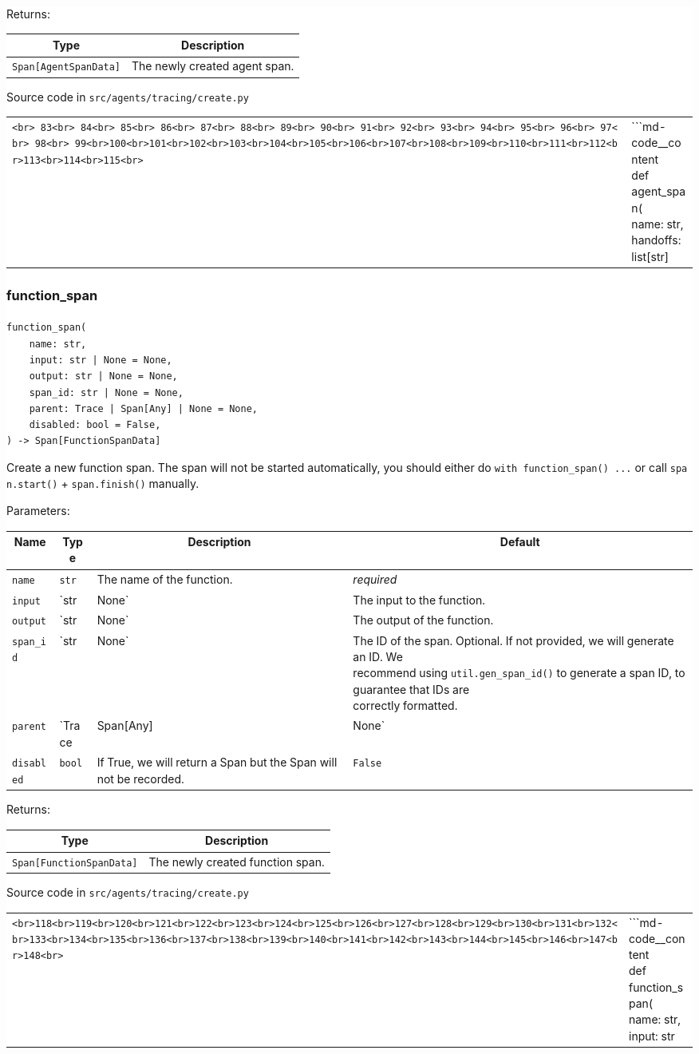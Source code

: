 Returns:

| Type | Description |
| --- | --- |
| `Span[AgentSpanData]` | The newly created agent span. |

Source code in `src/agents/tracing/create.py`

|     |     |
| --- | --- |
| ```<br> 83<br> 84<br> 85<br> 86<br> 87<br> 88<br> 89<br> 90<br> 91<br> 92<br> 93<br> 94<br> 95<br> 96<br> 97<br> 98<br> 99<br>100<br>101<br>102<br>103<br>104<br>105<br>106<br>107<br>108<br>109<br>110<br>111<br>112<br>113<br>114<br>115<br>``` | ```md-code__content<br>def agent_span(<br>    name: str,<br>    handoffs: list[str] | None = None,<br>    tools: list[str] | None = None,<br>    output_type: str | None = None,<br>    span_id: str | None = None,<br>    parent: Trace | Span[Any] | None = None,<br>    disabled: bool = False,<br>) -> Span[AgentSpanData]:<br>    """Create a new agent span. The span will not be started automatically, you should either do<br>    `with agent_span() ...` or call `span.start()` + `span.finish()` manually.<br>    Args:<br>        name: The name of the agent.<br>        handoffs: Optional list of agent names to which this agent could hand off control.<br>        tools: Optional list of tool names available to this agent.<br>        output_type: Optional name of the output type produced by the agent.<br>        span_id: The ID of the span. Optional. If not provided, we will generate an ID. We<br>            recommend using `util.gen_span_id()` to generate a span ID, to guarantee that IDs are<br>            correctly formatted.<br>        parent: The parent span or trace. If not provided, we will automatically use the current<br>            trace/span as the parent.<br>        disabled: If True, we will return a Span but the Span will not be recorded.<br>    Returns:<br>        The newly created agent span.<br>    """<br>    return GLOBAL_TRACE_PROVIDER.create_span(<br>        span_data=AgentSpanData(name=name, handoffs=handoffs, tools=tools, output_type=output_type),<br>        span_id=span_id,<br>        parent=parent,<br>        disabled=disabled,<br>    )<br>``` |

### function\_span

```md-code__content
function_span(
    name: str,
    input: str | None = None,
    output: str | None = None,
    span_id: str | None = None,
    parent: Trace | Span[Any] | None = None,
    disabled: bool = False,
) -> Span[FunctionSpanData]

```

Create a new function span. The span will not be started automatically, you should either do
`with function_span() ...` or call `span.start()` \+ `span.finish()` manually.

Parameters:

| Name | Type | Description | Default |
| --- | --- | --- | --- |
| `name` | `str` | The name of the function. | _required_ |
| `input` | `str | None` | The input to the function. | `None` |
| `output` | `str | None` | The output of the function. | `None` |
| `span_id` | `str | None` | The ID of the span. Optional. If not provided, we will generate an ID. We<br>recommend using `util.gen_span_id()` to generate a span ID, to guarantee that IDs are<br>correctly formatted. | `None` |
| `parent` | `Trace | Span[Any] | None` | The parent span or trace. If not provided, we will automatically use the current<br>trace/span as the parent. | `None` |
| `disabled` | `bool` | If True, we will return a Span but the Span will not be recorded. | `False` |

Returns:

| Type | Description |
| --- | --- |
| `Span[FunctionSpanData]` | The newly created function span. |

Source code in `src/agents/tracing/create.py`

|     |     |
| --- | --- |
| ```<br>118<br>119<br>120<br>121<br>122<br>123<br>124<br>125<br>126<br>127<br>128<br>129<br>130<br>131<br>132<br>133<br>134<br>135<br>136<br>137<br>138<br>139<br>140<br>141<br>142<br>143<br>144<br>145<br>146<br>147<br>148<br>``` | ```md-code__content<br>def function_span(<br>    name: str,<br>    input: str | None = None,<br>    output: str | None = None,<br>    span_id: str | None = None,<br>    parent: Trace | Span[Any] | None = None,<br>    disabled: bool = False,<br>) -> Span[FunctionSpanData]:<br>    """Create a new function span. The span will not be started automatically, you should either do<br>    `with function_span() ...` or call `span.start()` + `span.finish()` manually.<br>    Args:<br>        name: The name of the function.<br>        input: The input to the function.<br>        output: The output of the function.<br>        span_id: The ID of the span. Optional. If not provided, we will generate an ID. We<br>            recommend using `util.gen_span_id()` to generate a span ID, to guarantee that IDs are<br>            correctly formatted.<br>        parent: The parent span or trace. If not provided, we will automatically use the current<br>            trace/span as the parent.<br>        disabled: If True, we will return a Span but the Span will not be recorded.<br>    Returns:<br>        The newly created function span.<br>    """<br>    return GLOBAL_TRACE_PROVIDER.create_span(<br>        span_data=FunctionSpanData(name=name, input=input, output=output),<br>        span_id=span_id,<br>        parent=parent,<br>        disabled=disabled,<br>    )<br>``` |
